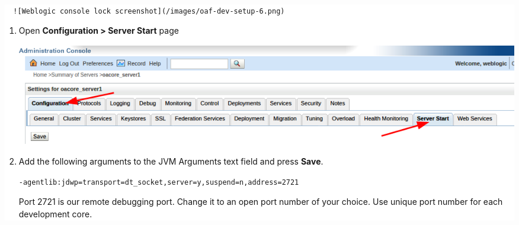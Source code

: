       ![Weblogic console lock screenshot](/images/oaf-dev-setup-6.png)

   1. Open **Configuration > Server Start** page

      ![Weblogic console lock screenshot](/images/oaf-dev-setup-8.png)

   1. Add the following arguments to the JVM Arguments text field and press **Save**.
      ```
      -agentlib:jdwp=transport=dt_socket,server=y,suspend=n,address=2721
      ```

      Port 2721 is our remote debugging port. Change it to an open port number of your choice. Use unique port number for each development core.
